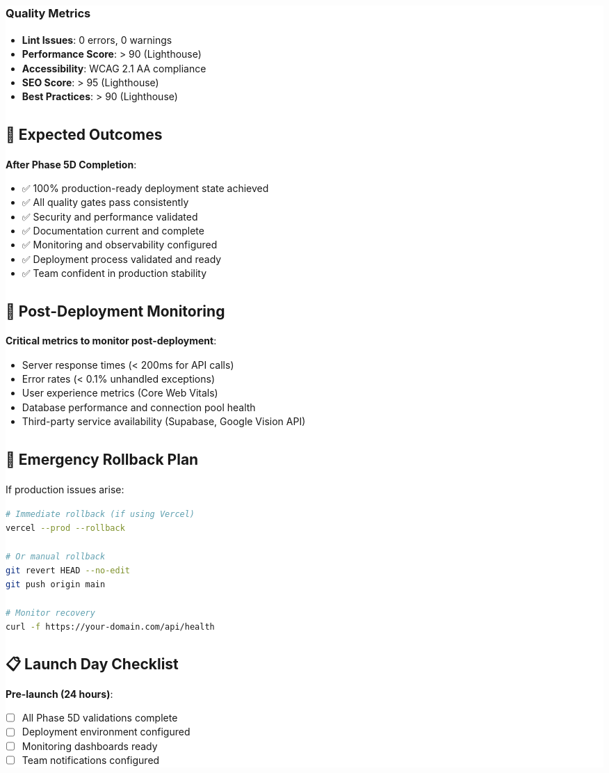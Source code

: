 ### Quality Metrics
- **Lint Issues**: 0 errors, 0 warnings
- **Performance Score**: > 90 (Lighthouse)
- **Accessibility**: WCAG 2.1 AA compliance
- **SEO Score**: > 95 (Lighthouse)
- **Best Practices**: > 90 (Lighthouse)

## 🎯 Expected Outcomes

**After Phase 5D Completion**:
- ✅ 100% production-ready deployment state achieved
- ✅ All quality gates pass consistently
- ✅ Security and performance validated
- ✅ Documentation current and complete
- ✅ Monitoring and observability configured
- ✅ Deployment process validated and ready
- ✅ Team confident in production stability

## 🚀 Post-Deployment Monitoring

**Critical metrics to monitor post-deployment**:
- Server response times (< 200ms for API calls)
- Error rates (< 0.1% unhandled exceptions)
- User experience metrics (Core Web Vitals)
- Database performance and connection pool health
- Third-party service availability (Supabase, Google Vision API)

## 🔄 Emergency Rollback Plan

If production issues arise:
```bash
# Immediate rollback (if using Vercel)
vercel --prod --rollback

# Or manual rollback
git revert HEAD --no-edit
git push origin main

# Monitor recovery
curl -f https://your-domain.com/api/health
```

## 📋 Launch Day Checklist

**Pre-launch (24 hours)**:
- [ ] All Phase 5D validations complete
- [ ] Deployment environment configured
- [ ] Monitoring dashboards ready
- [ ] Team notifications configured
